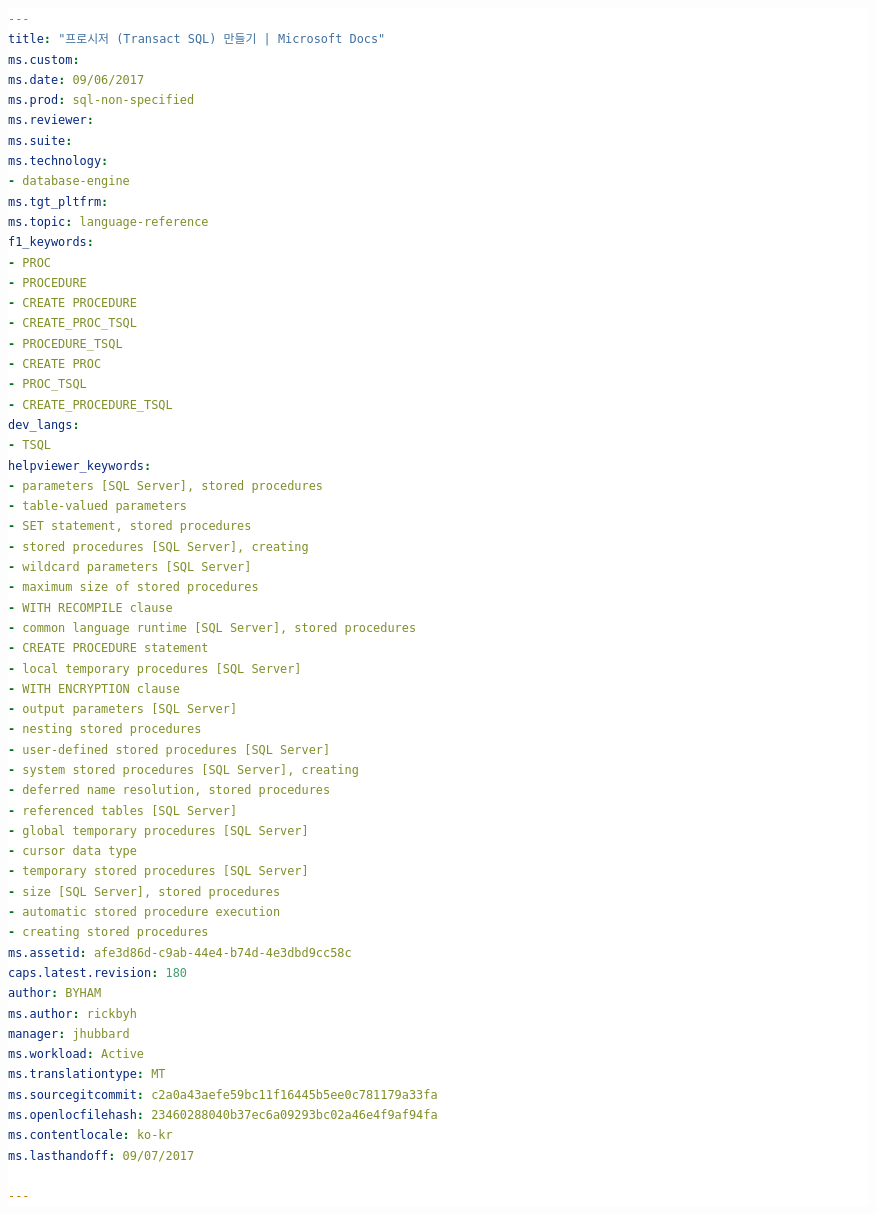 ```yaml
---
title: "프로시저 (Transact SQL) 만들기 | Microsoft Docs"
ms.custom: 
ms.date: 09/06/2017
ms.prod: sql-non-specified
ms.reviewer: 
ms.suite: 
ms.technology:
- database-engine
ms.tgt_pltfrm: 
ms.topic: language-reference
f1_keywords:
- PROC
- PROCEDURE
- CREATE PROCEDURE
- CREATE_PROC_TSQL
- PROCEDURE_TSQL
- CREATE PROC
- PROC_TSQL
- CREATE_PROCEDURE_TSQL
dev_langs:
- TSQL
helpviewer_keywords:
- parameters [SQL Server], stored procedures
- table-valued parameters
- SET statement, stored procedures
- stored procedures [SQL Server], creating
- wildcard parameters [SQL Server]
- maximum size of stored procedures
- WITH RECOMPILE clause
- common language runtime [SQL Server], stored procedures
- CREATE PROCEDURE statement
- local temporary procedures [SQL Server]
- WITH ENCRYPTION clause
- output parameters [SQL Server]
- nesting stored procedures
- user-defined stored procedures [SQL Server]
- system stored procedures [SQL Server], creating
- deferred name resolution, stored procedures
- referenced tables [SQL Server]
- global temporary procedures [SQL Server]
- cursor data type
- temporary stored procedures [SQL Server]
- size [SQL Server], stored procedures
- automatic stored procedure execution
- creating stored procedures
ms.assetid: afe3d86d-c9ab-44e4-b74d-4e3dbd9cc58c
caps.latest.revision: 180
author: BYHAM
ms.author: rickbyh
manager: jhubbard
ms.workload: Active
ms.translationtype: MT
ms.sourcegitcommit: c2a0a43aefe59bc11f16445b5ee0c781179a33fa
ms.openlocfilehash: 23460288040b37ec6a09293bc02a46e4f9af94fa
ms.contentlocale: ko-kr
ms.lasthandoff: 09/07/2017

---
```
